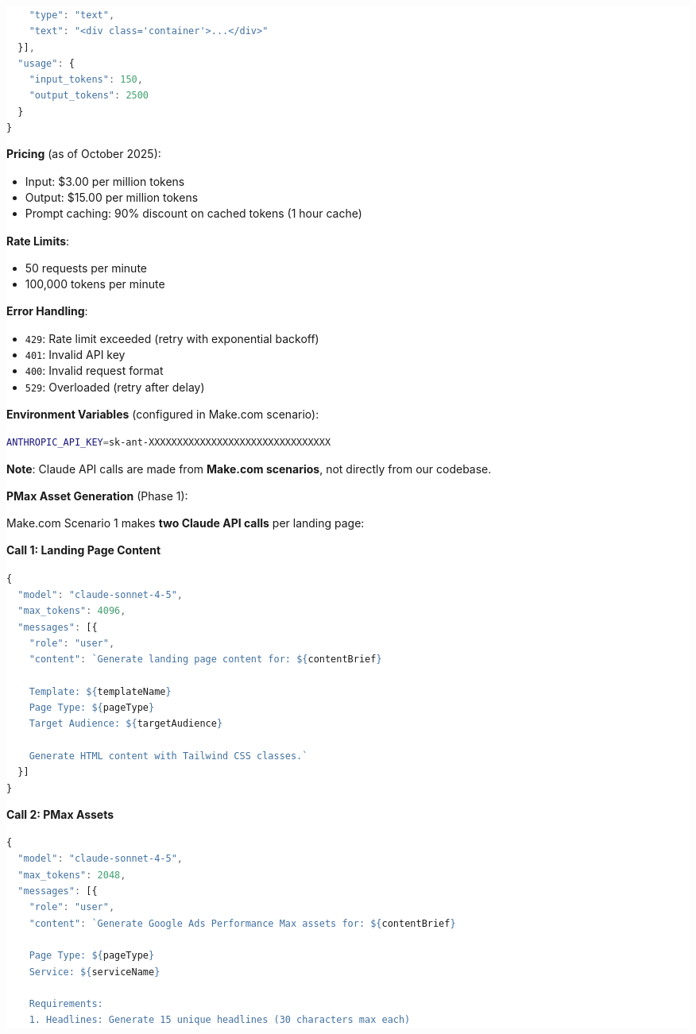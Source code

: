 ```typescript
    "type": "text",
    "text": "<div class='container'>...</div>"
  }],
  "usage": {
    "input_tokens": 150,
    "output_tokens": 2500
  }
}
```

**Pricing** (as of October 2025):
- Input: $3.00 per million tokens
- Output: $15.00 per million tokens
- Prompt caching: 90% discount on cached tokens (1 hour cache)

**Rate Limits**:
- 50 requests per minute
- 100,000 tokens per minute

**Error Handling**:
- `429`: Rate limit exceeded (retry with exponential backoff)
- `401`: Invalid API key
- `400`: Invalid request format
- `529`: Overloaded (retry after delay)

**Environment Variables** (configured in Make.com scenario):
```bash
ANTHROPIC_API_KEY=sk-ant-XXXXXXXXXXXXXXXXXXXXXXXXXXXXXXXX
```

**Note**: Claude API calls are made from **Make.com scenarios**, not directly from our codebase.

**PMax Asset Generation** (Phase 1):

Make.com Scenario 1 makes **two Claude API calls** per landing page:

**Call 1: Landing Page Content**
```typescript
{
  "model": "claude-sonnet-4-5",
  "max_tokens": 4096,
  "messages": [{
    "role": "user",
    "content": `Generate landing page content for: ${contentBrief}

    Template: ${templateName}
    Page Type: ${pageType}
    Target Audience: ${targetAudience}

    Generate HTML content with Tailwind CSS classes.`
  }]
}
```

**Call 2: PMax Assets**
```typescript
{
  "model": "claude-sonnet-4-5",
  "max_tokens": 2048,
  "messages": [{
    "role": "user",
    "content": `Generate Google Ads Performance Max assets for: ${contentBrief}

    Page Type: ${pageType}
    Service: ${serviceName}

    Requirements:
    1. Headlines: Generate 15 unique headlines (30 characters max each)
```